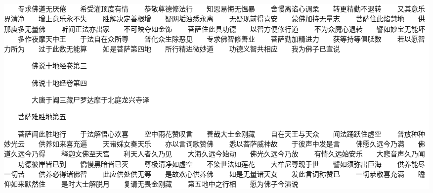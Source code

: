 　　专求佛道无厌倦　　希受灌顶度有情
　　恭敬尊德修法行　　知恩易悔无愠暴
　　舍慢离谄心调柔　　转更精勤不退转
　　又其意乐界清净　　增上意乐永不失
　　胜解决定善根增　　疑网垢浊悉永离
　　无疑现前得喜安　　蒙佛加持无量志
　　菩萨住此焰慧地　　供那庾多无量佛
　　听闻正法亦出家　　不可映夺如金饰
　　菩萨住此具功德　　以智方便修行道
　　不为众魔心退转　　譬如妙宝无能坏
　　多作夜摩天中王　　于法自在众所尊
　　普化众生除恶见　　专求佛智修善业
　　菩萨勤加精进力　　获等持等俱胝数
　　若以愿智力所为　　过于此数无能算
　　如是菩萨第四地　　所行精进微妙道
　　功德义智共相应　　我为佛子已宣说

　　　　佛说十地经卷第三



　　　　佛说十地经卷第四

　　　　大唐于阗三藏尸罗达摩于北庭龙兴寺译

　　菩萨难胜地第五

　　菩萨闻此胜地行　　于法解悟心欢喜
　　空中雨花赞叹言　　善哉大士金刚藏
　　自在天王与天众　　闻法踊跃住虚空
　　普放种种妙光云　　供养如来喜充遍
　　天诸婇女奏天乐　　亦以言词歌赞佛
　　悉以菩萨威神故　　于彼声中发是言
　　佛愿久远今乃满　　佛道久远今乃得
　　释迦文佛至天宫　　利天人者久乃见
　　大海久远今始动　　佛光久远今乃放
　　有情久远始安乐　　大悲音声久乃闻
　　功德彼岸皆已到　　憍慢黑暗皆已灭
　　尊极清净如虚空　　不染世法如莲花
　　大牟尼尊现于世　　譬如须弥出巨海
　　供养能尽一切苦　　供养必得诸佛智
　　此应供处供无等　　是故欢心供养佛
　　如是无量诸天女　　发此言词称赞已
　　一切恭敬喜充满　　瞻仰如来默然住
　　是时大士解脱月　　复请无畏金刚藏
　　第五地中之行相　　愿为佛子今演说
